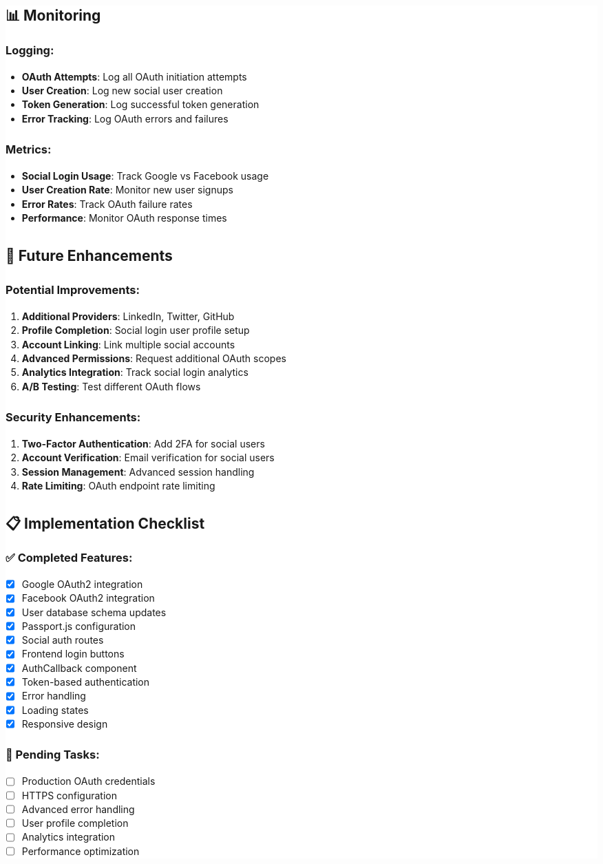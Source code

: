 ## 📊 Monitoring

### Logging:
- **OAuth Attempts**: Log all OAuth initiation attempts
- **User Creation**: Log new social user creation
- **Token Generation**: Log successful token generation
- **Error Tracking**: Log OAuth errors and failures

### Metrics:
- **Social Login Usage**: Track Google vs Facebook usage
- **User Creation Rate**: Monitor new user signups
- **Error Rates**: Track OAuth failure rates
- **Performance**: Monitor OAuth response times

## 🔮 Future Enhancements

### Potential Improvements:
1. **Additional Providers**: LinkedIn, Twitter, GitHub
2. **Profile Completion**: Social login user profile setup
3. **Account Linking**: Link multiple social accounts
4. **Advanced Permissions**: Request additional OAuth scopes
5. **Analytics Integration**: Track social login analytics
6. **A/B Testing**: Test different OAuth flows

### Security Enhancements:
1. **Two-Factor Authentication**: Add 2FA for social users
2. **Account Verification**: Email verification for social users
3. **Session Management**: Advanced session handling
4. **Rate Limiting**: OAuth endpoint rate limiting

## 📋 Implementation Checklist

### ✅ Completed Features:
- [x] Google OAuth2 integration
- [x] Facebook OAuth2 integration
- [x] User database schema updates
- [x] Passport.js configuration
- [x] Social auth routes
- [x] Frontend login buttons
- [x] AuthCallback component
- [x] Token-based authentication
- [x] Error handling
- [x] Loading states
- [x] Responsive design

### 🔄 Pending Tasks:
- [ ] Production OAuth credentials
- [ ] HTTPS configuration
- [ ] Advanced error handling
- [ ] User profile completion
- [ ] Analytics integration
- [ ] Performance optimization
